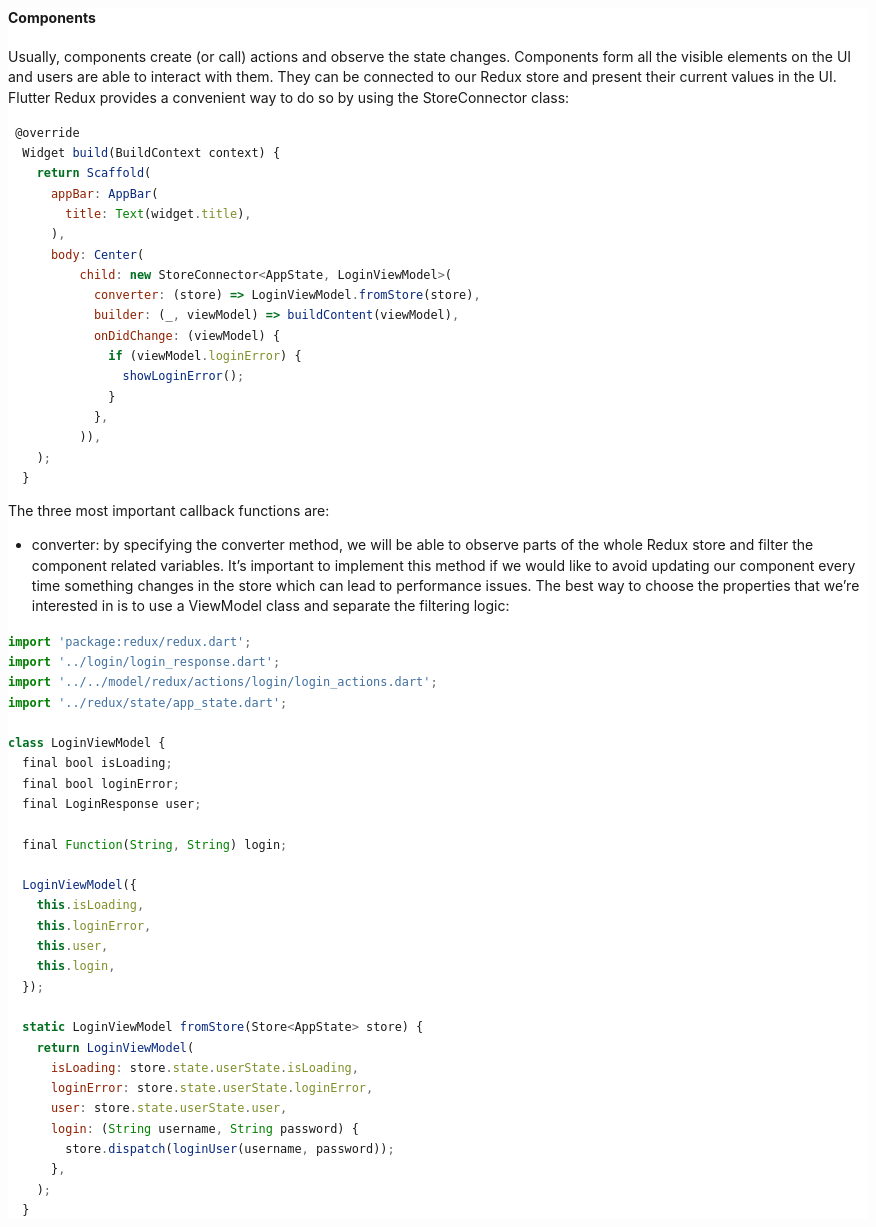 #### Components

Usually, components create (or call) actions and observe the state changes. Components form all the visible elements on the UI and users are able to interact with them. They can be connected to our Redux store and present their current values in the UI. Flutter Redux provides a convenient way to do so by using the StoreConnector class:

```javascript {numberLines: true}
 @override
  Widget build(BuildContext context) {
    return Scaffold(
      appBar: AppBar(
        title: Text(widget.title),
      ),
      body: Center(
          child: new StoreConnector<AppState, LoginViewModel>(
            converter: (store) => LoginViewModel.fromStore(store),
            builder: (_, viewModel) => buildContent(viewModel),
            onDidChange: (viewModel) {
              if (viewModel.loginError) {
                showLoginError();
              }
            },
          )),
    );
  }
```

The three most important callback functions are:

- converter: by specifying the converter method, we will be able to observe parts of the whole Redux store and filter the component related variables. It’s important to implement this method if we would like to avoid updating our component every time something changes in the store which can lead to performance issues. The best way to choose the properties that we’re interested in is to use a ViewModel class and separate the filtering logic:

```javascript {numberLines: true}
import 'package:redux/redux.dart';
import '../login/login_response.dart';
import '../../model/redux/actions/login/login_actions.dart';
import '../redux/state/app_state.dart';

class LoginViewModel {
  final bool isLoading;
  final bool loginError;
  final LoginResponse user;

  final Function(String, String) login;

  LoginViewModel({
    this.isLoading,
    this.loginError,
    this.user,
    this.login,
  });

  static LoginViewModel fromStore(Store<AppState> store) {
    return LoginViewModel(
      isLoading: store.state.userState.isLoading,
      loginError: store.state.userState.loginError,
      user: store.state.userState.user,
      login: (String username, String password) {
        store.dispatch(loginUser(username, password));
      },
    );
  }
```